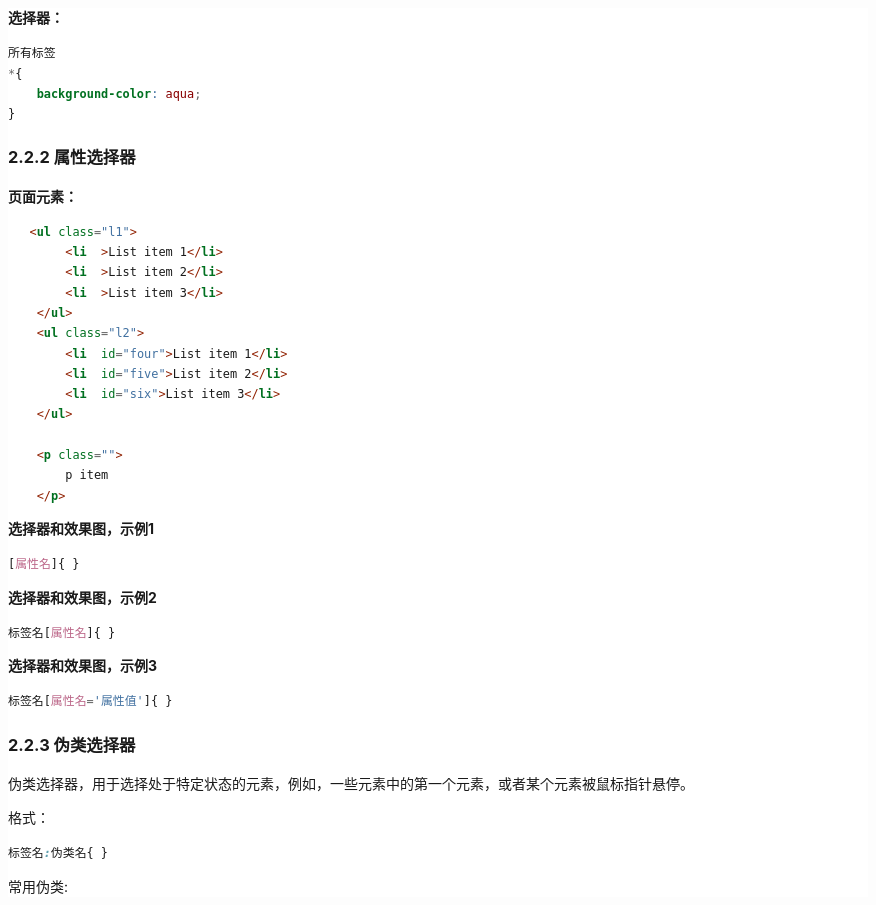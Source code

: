 **选择器：**

```css
所有标签 
*{
    background-color: aqua;
}
```

### 2.2.2 属性选择器

**页面元素：**

```html
   <ul class="l1">
        <li  >List item 1</li>
        <li  >List item 2</li>
        <li  >List item 3</li>
    </ul>
    <ul class="l2">
        <li  id="four">List item 1</li>
        <li  id="five">List item 2</li>
        <li  id="six">List item 3</li>
    </ul>

    <p class="">
        p item
    </p>
```

**选择器和效果图，示例1**

```css
[属性名]{ }
```

**选择器和效果图，示例2**

```css
标签名[属性名]{ }
```

**选择器和效果图，示例3**

```css
标签名[属性名='属性值']{ }
```

### 2.2.3 伪类选择器

伪类选择器，用于选择处于特定状态的元素，例如，一些元素中的第一个元素，或者某个元素被鼠标指针悬停。

格式：

```css
标签名:伪类名{ }
```

常用伪类:
